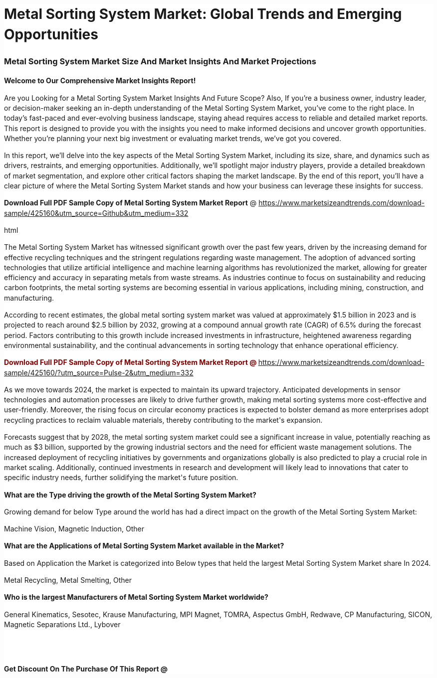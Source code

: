 <h1> Metal Sorting System Market: Global Trends and Emerging Opportunities</h1><div class="" data-test-id=""><h3><span class="">Metal Sorting System Market Size And Market Insights And Market Projections</span></h3></div><div class="" data-test-id=""><p><strong>Welcome to Our Comprehensive Market Insights Report!</strong></p><p>Are you Looking for a Metal Sorting System Market Insights And Future Scope? Also, If you&rsquo;re a business owner, industry leader, or decision-maker seeking an in-depth understanding of the Metal Sorting System Market, you&rsquo;ve come to the right place. In today&rsquo;s fast-paced and ever-evolving business landscape, staying ahead requires access to reliable and detailed market reports. This report is designed to provide you with the insights you need to make informed decisions and uncover growth opportunities. Whether you&rsquo;re planning your next big investment or evaluating market trends, we&rsquo;ve got you covered.</p><p>In this report, we&rsquo;ll delve into the key aspects of the Metal Sorting System Market, including its size, share, and dynamics such as drivers, restraints, and emerging opportunities. Additionally, we&rsquo;ll spotlight major industry players, provide a detailed breakdown of market segmentation, and explore other critical factors shaping the market landscape. By the end of this report, you&rsquo;ll have a clear picture of where the Metal Sorting System Market stands and how your business can leverage these insights for success.</p><p><strong>Download Full PDF Sample Copy of Metal Sorting System Market Report</strong> @ <a href="https://www.marketsizeandtrends.com/download-sample/425160&utm_source=Github&utm_medium=332" target="_blank">https://www.marketsizeandtrends.com/download-sample/425160&utm_source=Github&utm_medium=332</a></p></div><div class="" data-test-id=""><p><span class="">html<p>The Metal Sorting System Market has witnessed significant growth over the past few years, driven by the increasing demand for effective recycling techniques and the stringent regulations regarding waste management. The adoption of advanced sorting technologies that utilize artificial intelligence and machine learning algorithms has revolutionized the market, allowing for greater efficiency and accuracy in separating metals from waste streams. As industries continue to focus on sustainability and reducing carbon footprints, the metal sorting systems are becoming essential in various applications, including mining, construction, and manufacturing.</p><p>According to recent estimates, the global metal sorting system market was valued at approximately $1.5 billion in 2023 and is projected to reach around $2.5 billion by 2032, growing at a compound annual growth rate (CAGR) of 6.5% during the forecast period. Factors contributing to this growth include increased investments in infrastructure, heightened awareness regarding environmental sustainability, and the continual advancements in sorting technology that enhance operational efficiency.</p><p><strong><span style="color: #800000;">Download Full PDF Sample Copy of Metal Sorting System Market Report @</span>&nbsp;</strong><a href="https://www.marketsizeandtrends.com/download-sample/425160/?utm_source=Pulse-2&amp;utm_medium=332">https://www.marketsizeandtrends.com/download-sample/425160/?utm_source=Pulse-2&amp;utm_medium=332</a></p><p>As we move towards 2024, the market is expected to maintain its upward trajectory. Anticipated developments in sensor technologies and automation processes are likely to drive further growth, making metal sorting systems more cost-effective and user-friendly. Moreover, the rising focus on circular economy practices is expected to bolster demand as more enterprises adopt recycling practices to reclaim valuable materials, thereby contributing to the market's expansion.</p><p>Forecasts suggest that by 2028, the metal sorting system market could see a significant increase in value, potentially reaching as much as $3 billion, supported by the growing industrial sectors and the need for efficient waste management solutions. The increased deployment of recycling initiatives by governments and organizations globally is also predicted to play a crucial role in market scaling. Additionally, continued investments in research and development will likely lead to innovations that cater to specific industry needs, further solidifying the market's future position.</p></span></p><p><strong><span class="">What are the&nbsp;Type driving the growth of the Metal Sorting System Market?</span></strong></p></div><div class="" data-test-id=""><p><span class="">Growing demand for below Type around the world has had a direct impact on the growth of the Metal Sorting System Market:</span></p></div><div class="" data-test-id=""><p>Machine Vision, Magnetic Induction, Other</p><p><span class=""><strong>What are the&nbsp;Applications&nbsp;of Metal Sorting System Market available in the Market?</strong></span></p></div><div class="" data-test-id=""><p><span class="">Based on Application the Market is categorized into Below types that held the largest Metal Sorting System Market share In 2024.</span></p></div><div class="" data-test-id=""><p><span class="">Metal Recycling, Metal Smelting, Other</span></p><p><span class=""><strong>Who is the largest Manufacturers of Metal Sorting System Market worldwide?</strong></span></p></div><div class="" data-test-id=""><p><span class="">General Kinematics, Sesotec, Krause Manufacturing, MPI Magnet, TOMRA, Aspectus GmbH, Redwave, CP Manufacturing, SICON, Magnetic Separations Ltd., Lybover</span></p></div><div class="" data-test-id="">&nbsp;</div><div class="" data-test-id="">&nbsp;</div><div class="" data-test-id=""><p><span class=""><strong>Get Discount On The Purchase Of This Report @</strong>
